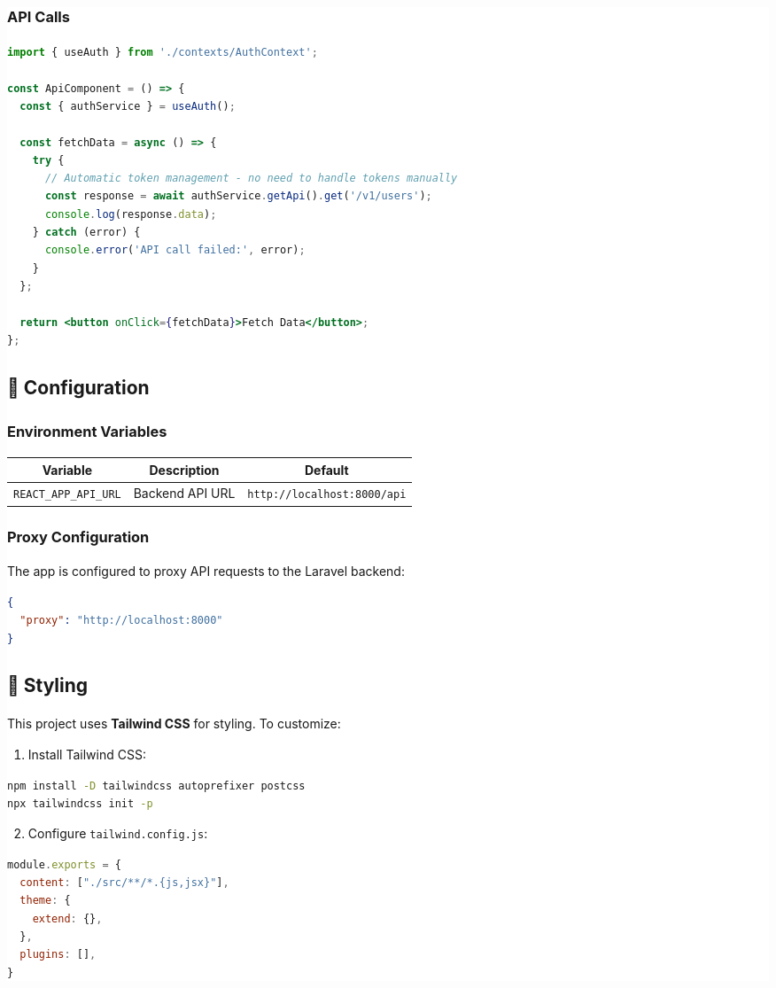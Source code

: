 ### API Calls

```jsx
import { useAuth } from './contexts/AuthContext';

const ApiComponent = () => {
  const { authService } = useAuth();

  const fetchData = async () => {
    try {
      // Automatic token management - no need to handle tokens manually
      const response = await authService.getApi().get('/v1/users');
      console.log(response.data);
    } catch (error) {
      console.error('API call failed:', error);
    }
  };

  return <button onClick={fetchData}>Fetch Data</button>;
};
```

## 🔧 Configuration

### Environment Variables

| Variable | Description | Default |
|----------|-------------|---------|
| `REACT_APP_API_URL` | Backend API URL | `http://localhost:8000/api` |

### Proxy Configuration

The app is configured to proxy API requests to the Laravel backend:

```json
{
  "proxy": "http://localhost:8000"
}
```

## 🎨 Styling

This project uses **Tailwind CSS** for styling. To customize:

1. Install Tailwind CSS:
```bash
npm install -D tailwindcss autoprefixer postcss
npx tailwindcss init -p
```

2. Configure `tailwind.config.js`:
```js
module.exports = {
  content: ["./src/**/*.{js,jsx}"],
  theme: {
    extend: {},
  },
  plugins: [],
}
```
